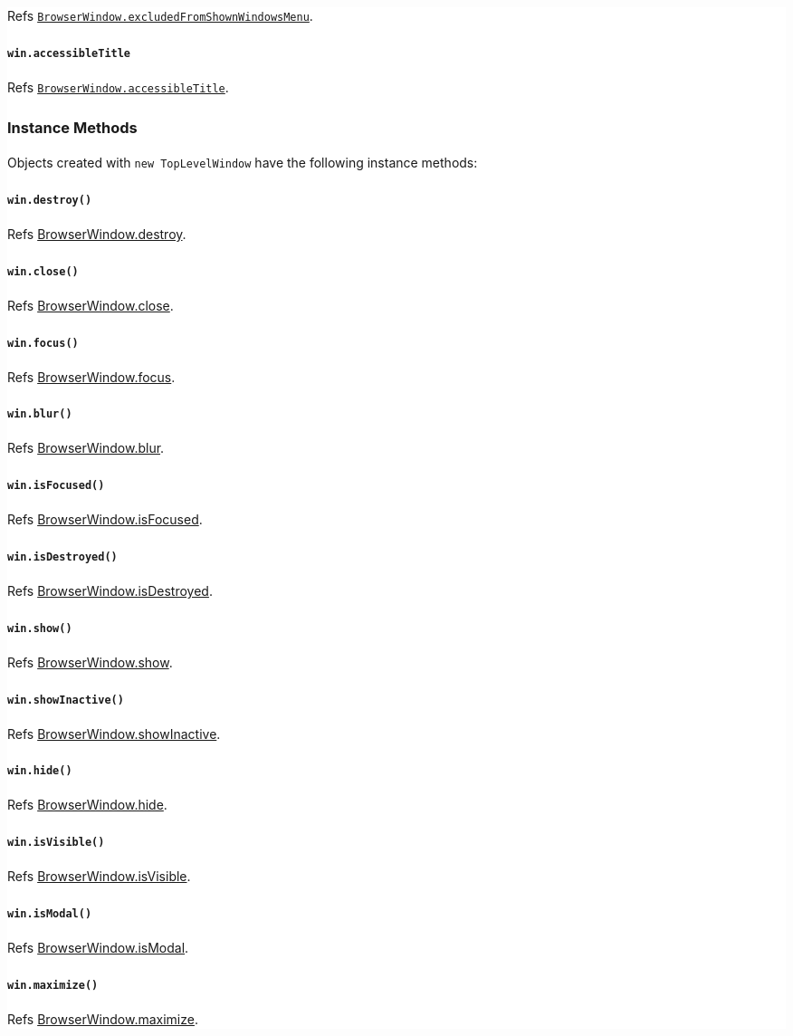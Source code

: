 Refs [`BrowserWindow.excludedFromShownWindowsMenu`](./browserwindow.md#winexcludedfromshownwindowsmenu).

#### `win.accessibleTitle`

Refs [`BrowserWindow.accessibleTitle`](./browserwindow.md#winaccessibletitle).

### Instance Methods

Objects created with `new TopLevelWindow` have the following instance methods:

#### `win.destroy()`

Refs [BrowserWindow.destroy](./browser-window.md#windestroy).

#### `win.close()`

Refs [BrowserWindow.close](./browser-window.md#winclose).

#### `win.focus()`

Refs [BrowserWindow.focus](./browser-window.md#winfocus).

#### `win.blur()`

Refs [BrowserWindow.blur](./browser-window.md#winblur).

#### `win.isFocused()`

Refs [BrowserWindow.isFocused](./browser-window.md#winisfocused).

#### `win.isDestroyed()`

Refs [BrowserWindow.isDestroyed](./browser-window.md#winisdestroyed).

#### `win.show()`

Refs [BrowserWindow.show](./browser-window.md#winshow).

#### `win.showInactive()`

Refs [BrowserWindow.showInactive](./browser-window.md#winshowinactive).

#### `win.hide()`

Refs [BrowserWindow.hide](./browser-window.md#winhide).

#### `win.isVisible()`

Refs [BrowserWindow.isVisible](./browser-window.md#winisvisible).

#### `win.isModal()`

Refs [BrowserWindow.isModal](./browser-window.md#winismodal).

#### `win.maximize()`

Refs [BrowserWindow.maximize](./browser-window.md#winmaximize).

